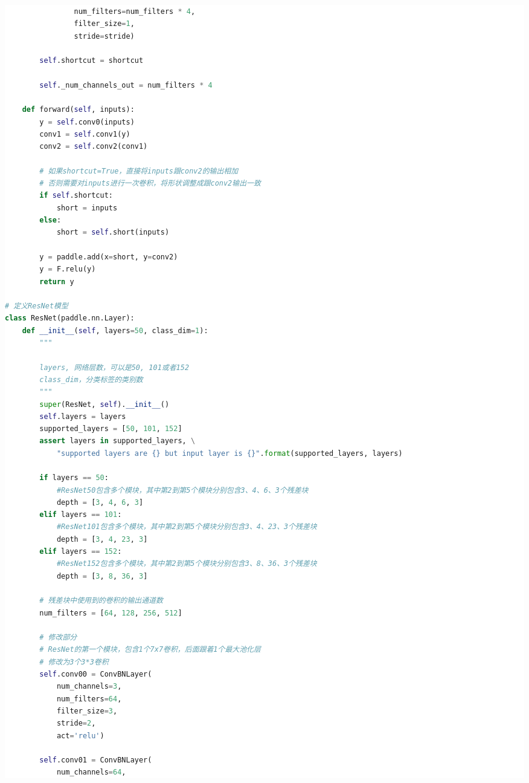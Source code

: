 ```python
                num_filters=num_filters * 4,
                filter_size=1,
                stride=stride)

        self.shortcut = shortcut

        self._num_channels_out = num_filters * 4

    def forward(self, inputs):
        y = self.conv0(inputs)
        conv1 = self.conv1(y)
        conv2 = self.conv2(conv1)

        # 如果shortcut=True，直接将inputs跟conv2的输出相加
        # 否则需要对inputs进行一次卷积，将形状调整成跟conv2输出一致
        if self.shortcut:
            short = inputs
        else:
            short = self.short(inputs)

        y = paddle.add(x=short, y=conv2)
        y = F.relu(y)
        return y

# 定义ResNet模型
class ResNet(paddle.nn.Layer):
    def __init__(self, layers=50, class_dim=1):
        """
        
        layers, 网络层数，可以是50, 101或者152
        class_dim，分类标签的类别数
        """
        super(ResNet, self).__init__()
        self.layers = layers
        supported_layers = [50, 101, 152]
        assert layers in supported_layers, \
            "supported layers are {} but input layer is {}".format(supported_layers, layers)

        if layers == 50:
            #ResNet50包含多个模块，其中第2到第5个模块分别包含3、4、6、3个残差块
            depth = [3, 4, 6, 3]
        elif layers == 101:
            #ResNet101包含多个模块，其中第2到第5个模块分别包含3、4、23、3个残差块
            depth = [3, 4, 23, 3]
        elif layers == 152:
            #ResNet152包含多个模块，其中第2到第5个模块分别包含3、8、36、3个残差块
            depth = [3, 8, 36, 3]
        
        # 残差块中使用到的卷积的输出通道数
        num_filters = [64, 128, 256, 512]

        # 修改部分
        # ResNet的第一个模块，包含1个7x7卷积，后面跟着1个最大池化层
        # 修改为3个3*3卷积
        self.conv00 = ConvBNLayer(
            num_channels=3,
            num_filters=64,
            filter_size=3,
            stride=2,
            act='relu')

        self.conv01 = ConvBNLayer(
            num_channels=64,
```